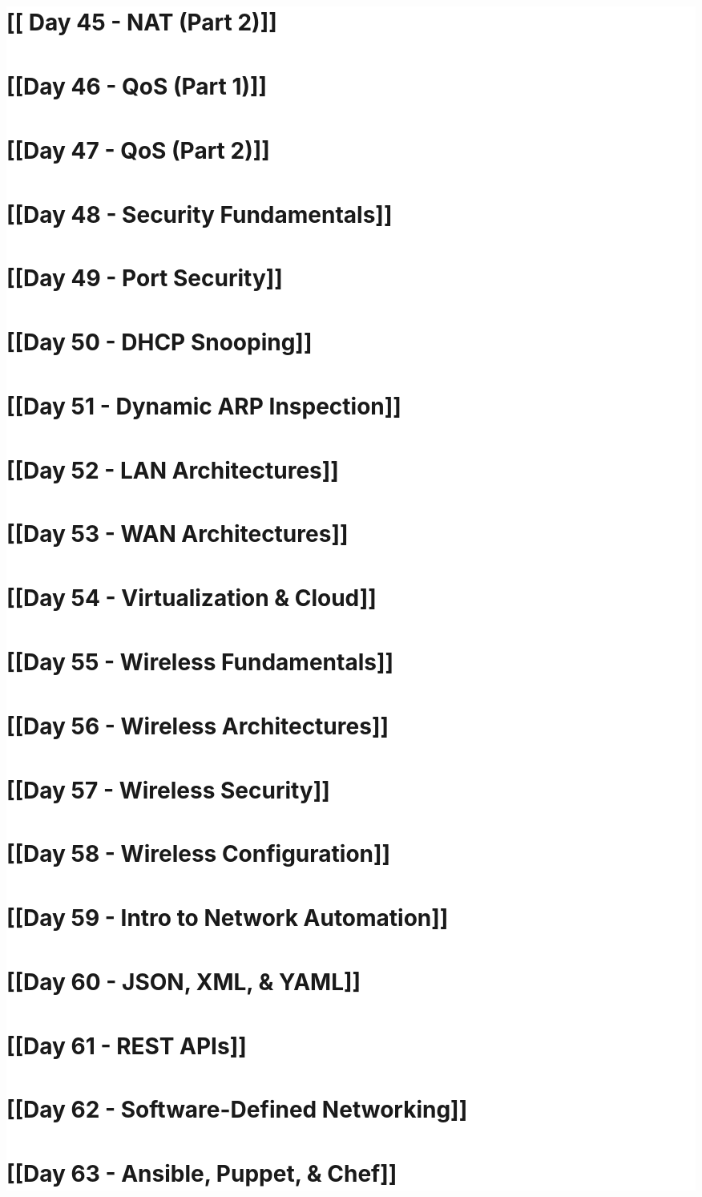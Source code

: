 # [[ Day 45 - NAT (Part 2)]]
# [[Day 46 - QoS (Part 1)]]
# [[Day 47 - QoS (Part 2)]]
# [[Day 48 - Security Fundamentals]]
# [[Day 49 - Port Security]]
# [[Day 50 - DHCP Snooping]]
# [[Day 51 - Dynamic ARP Inspection]]
# [[Day 52 - LAN Architectures]]
# [[Day 53 - WAN Architectures]]
# [[Day 54 - Virtualization & Cloud]]
# [[Day 55 - Wireless Fundamentals]]
# [[Day 56 - Wireless Architectures]]
# [[Day 57 - Wireless Security]]
# [[Day 58 - Wireless Configuration]]
# [[Day 59 - Intro to Network Automation]]
# [[Day 60 - JSON, XML, & YAML]]
# [[Day 61 - REST APIs]]
# [[Day 62 - Software-Defined Networking]]
# [[Day 63 - Ansible, Puppet, & Chef]]
